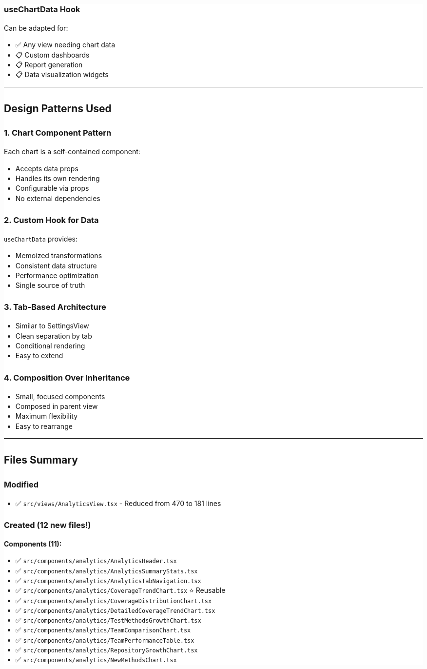 ### useChartData Hook
Can be adapted for:
- ✅ Any view needing chart data
- 📋 Custom dashboards
- 📋 Report generation
- 📋 Data visualization widgets

---

## Design Patterns Used

### 1. **Chart Component Pattern**
Each chart is a self-contained component:
- Accepts data props
- Handles its own rendering
- Configurable via props
- No external dependencies

### 2. **Custom Hook for Data**
`useChartData` provides:
- Memoized transformations
- Consistent data structure
- Performance optimization
- Single source of truth

### 3. **Tab-Based Architecture**
- Similar to SettingsView
- Clean separation by tab
- Conditional rendering
- Easy to extend

### 4. **Composition Over Inheritance**
- Small, focused components
- Composed in parent view
- Maximum flexibility
- Easy to rearrange

---

## Files Summary

### Modified
- ✅ `src/views/AnalyticsView.tsx` - Reduced from 470 to 181 lines

### Created (12 new files!)

**Components (11):**
- ✅ `src/components/analytics/AnalyticsHeader.tsx`
- ✅ `src/components/analytics/AnalyticsSummaryStats.tsx`
- ✅ `src/components/analytics/AnalyticsTabNavigation.tsx`
- ✅ `src/components/analytics/CoverageTrendChart.tsx` ⭐ Reusable
- ✅ `src/components/analytics/CoverageDistributionChart.tsx`
- ✅ `src/components/analytics/DetailedCoverageTrendChart.tsx`
- ✅ `src/components/analytics/TestMethodsGrowthChart.tsx`
- ✅ `src/components/analytics/TeamComparisonChart.tsx`
- ✅ `src/components/analytics/TeamPerformanceTable.tsx`
- ✅ `src/components/analytics/RepositoryGrowthChart.tsx`
- ✅ `src/components/analytics/NewMethodsChart.tsx`
